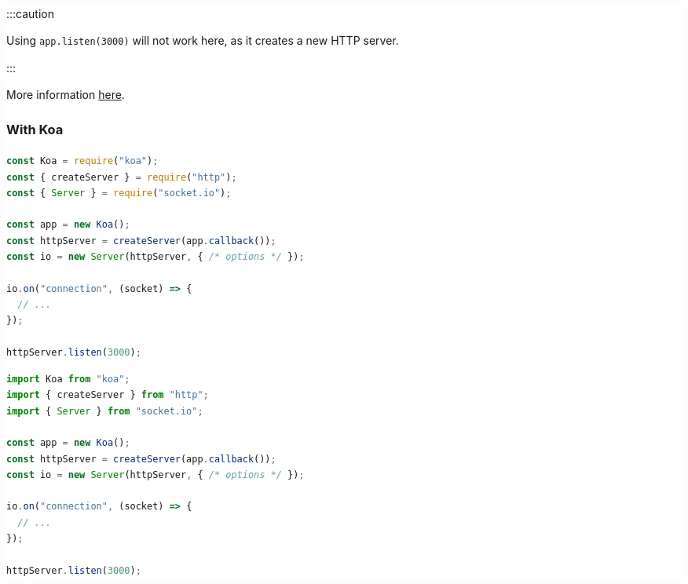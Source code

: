 ```ts
```

  </TabItem>
</Tabs>

:::caution

Using `app.listen(3000)` will not work here, as it creates a new HTTP server.

:::

More information [here](http://expressjs.com/).

### With Koa

<Tabs groupId="lang">
  <TabItem value="cjs" label="CommonJS" default>

```js
const Koa = require("koa");
const { createServer } = require("http");
const { Server } = require("socket.io");

const app = new Koa();
const httpServer = createServer(app.callback());
const io = new Server(httpServer, { /* options */ });

io.on("connection", (socket) => {
  // ...
});

httpServer.listen(3000);
```

  </TabItem>
  <TabItem value="mjs" label="ES modules">

```js
import Koa from "koa";
import { createServer } from "http";
import { Server } from "socket.io";

const app = new Koa();
const httpServer = createServer(app.callback());
const io = new Server(httpServer, { /* options */ });

io.on("connection", (socket) => {
  // ...
});

httpServer.listen(3000);
```

  </TabItem>
  <TabItem value="ts" label="TypeScript">
